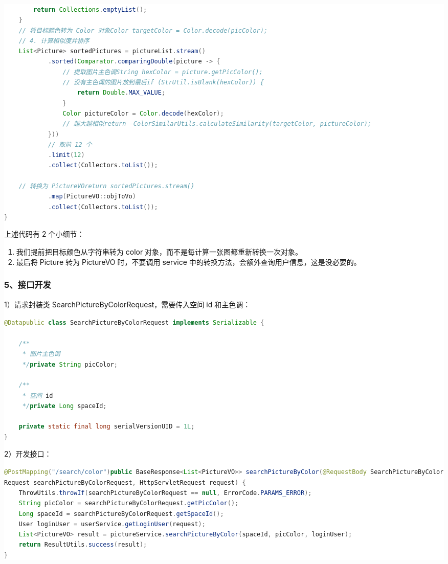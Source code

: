 ```Java
        return Collections.emptyList();
    }
    // 将目标颜色转为 Color 对象Color targetColor = Color.decode(picColor);
    // 4. 计算相似度并排序
    List<Picture> sortedPictures = pictureList.stream()
            .sorted(Comparator.comparingDouble(picture -> {
                // 提取图片主色调String hexColor = picture.getPicColor();
                // 没有主色调的图片放到最后if (StrUtil.isBlank(hexColor)) {
                    return Double.MAX_VALUE;
                }
                Color pictureColor = Color.decode(hexColor);
                // 越大越相似return -ColorSimilarUtils.calculateSimilarity(targetColor, pictureColor);
            }))
            // 取前 12 个
            .limit(12)
            .collect(Collectors.toList());

    // 转换为 PictureVOreturn sortedPictures.stream()
            .map(PictureVO::objToVo)
            .collect(Collectors.toList());
}
```

上述代码有 2 个小细节：

1. 我们提前把目标颜色从字符串转为 color 对象，而不是每计算一张图都重新转换一次对象。
2. 最后将 Picture 转为 PictureVO 时，不要调用 service 中的转换方法，会额外查询用户信息，这是没必要的。

### 5、接口开发

1）请求封装类 ؜SearchPictureByColorRequest，需要传入空间 id 和主色调：  ﻿               ‍               


```Java
@Datapublic class SearchPictureByColorRequest implements Serializable {

    /**
     * 图片主色调
     */private String picColor;

    /**
     * 空间 id
     */private Long spaceId;

    private static final long serialVersionUID = 1L;
}
```

2）开发接口：


```Java
@PostMapping("/search/color")public BaseResponse<List<PictureVO>> searchPictureByColor(@RequestBody SearchPictureByColorRequest searchPictureByColorRequest, HttpServletRequest request) {
    ThrowUtils.throwIf(searchPictureByColorRequest == null, ErrorCode.PARAMS_ERROR);
    String picColor = searchPictureByColorRequest.getPicColor();
    Long spaceId = searchPictureByColorRequest.getSpaceId();
    User loginUser = userService.getLoginUser(request);
    List<PictureVO> result = pictureService.searchPictureByColor(spaceId, picColor, loginUser);
    return ResultUtils.success(result);
}
```
